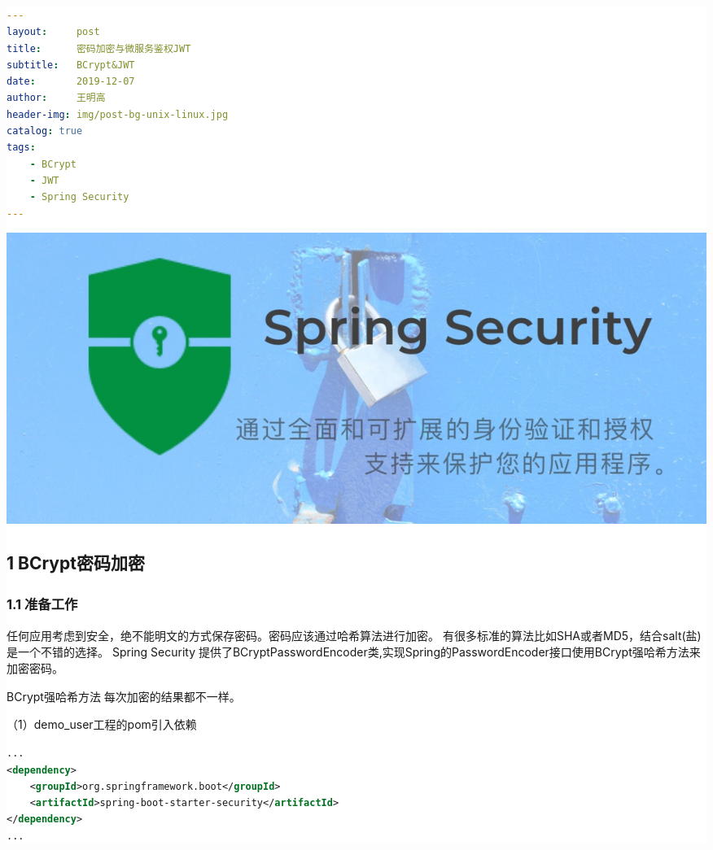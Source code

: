 ```yaml
---
layout:     post
title:      密码加密与微服务鉴权JWT
subtitle:   BCrypt&JWT
date:       2019-12-07
author:     王明高
header-img: img/post-bg-unix-linux.jpg
catalog: true
tags:
    - BCrypt
	- JWT
	- Spring Security
---
```


![](https://raw.githubusercontent.com/minggaowang/minggaowang.github.io/master/img/springsecurity.jpg)

## 1 BCrypt密码加密

### 1.1 准备工作

任何应用考虑到安全，绝不能明文的方式保存密码。密码应该通过哈希算法进行加密。 有很多标准的算法比如SHA或者MD5，结合salt(盐)是一个不错的选择。 Spring Security 提供了BCryptPasswordEncoder类,实现Spring的PasswordEncoder接口使用BCrypt强哈希方法来加密密码。

BCrypt强哈希方法 每次加密的结果都不一样。

（1）demo_user工程的pom引入依赖

```xml
...
<dependency>
    <groupId>org.springframework.boot</groupId>
    <artifactId>spring-boot-starter-security</artifactId>
</dependency>
...
```
